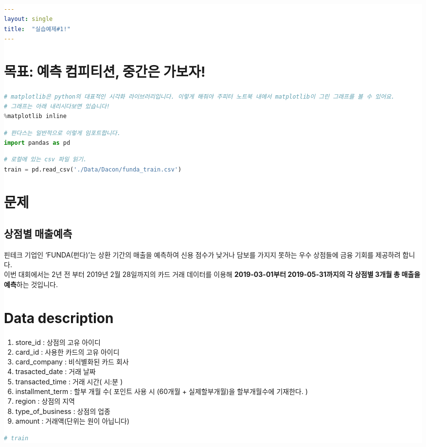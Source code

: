 ```yaml
---
layout: single
title:  "실습예제#1!"
---
```



# 목표: 예측 컴피티션, 중간은 가보자!


```python
# matplotlib은 python의 대표적인 시각화 라이브러리입니다. 이렇게 해줘야 주피터 노트북 내에서 matplotlib이 그린 그래프를 볼 수 있어요.
# 그래프는 아래 내리시다보면 있습니다!
%matplotlib inline
```


```python
# 판다스는 일반적으로 이렇게 임포트합니다.
import pandas as pd
```


```python
# 로컬에 있는 csv 파일 읽기.
train = pd.read_csv('./Data/Dacon/funda_train.csv')
```

# 문제

## 상점별 매출예측
핀테크 기업인 ‘FUNDA(펀다)’는 상환 기간의 매출을 예측하여 신용 점수가 낮거나 담보를 가지지 못하는 우수 상점들에 금융 기회를 제공하려 합니다.  
이번 대회에서는  2년 전 부터 2019년 2월 28일까지의 카드 거래 데이터를 이용해 **2019-03-01부터 2019-05-31까지의 각 상점별 3개월 총 매출을 예측**하는 것입니다.

# Data description
1. store_id : 상점의 고유 아이디
2. card_id : 사용한 카드의 고유 아이디
3. card_company : 비식별화된 카드 회사
4. trasacted_date : 거래 날짜
5. transacted_time : 거래 시간( 시:분 )
6. installment_term : 할부 개월 수( 포인트 사용 시 (60개월 + 실제할부개월)을 할부개월수에 기재한다. )
7. region : 상점의 지역
8. type_of_business : 상점의 업종
9. amount : 거래액(단위는 원이 아닙니다)


```python
# train
```

